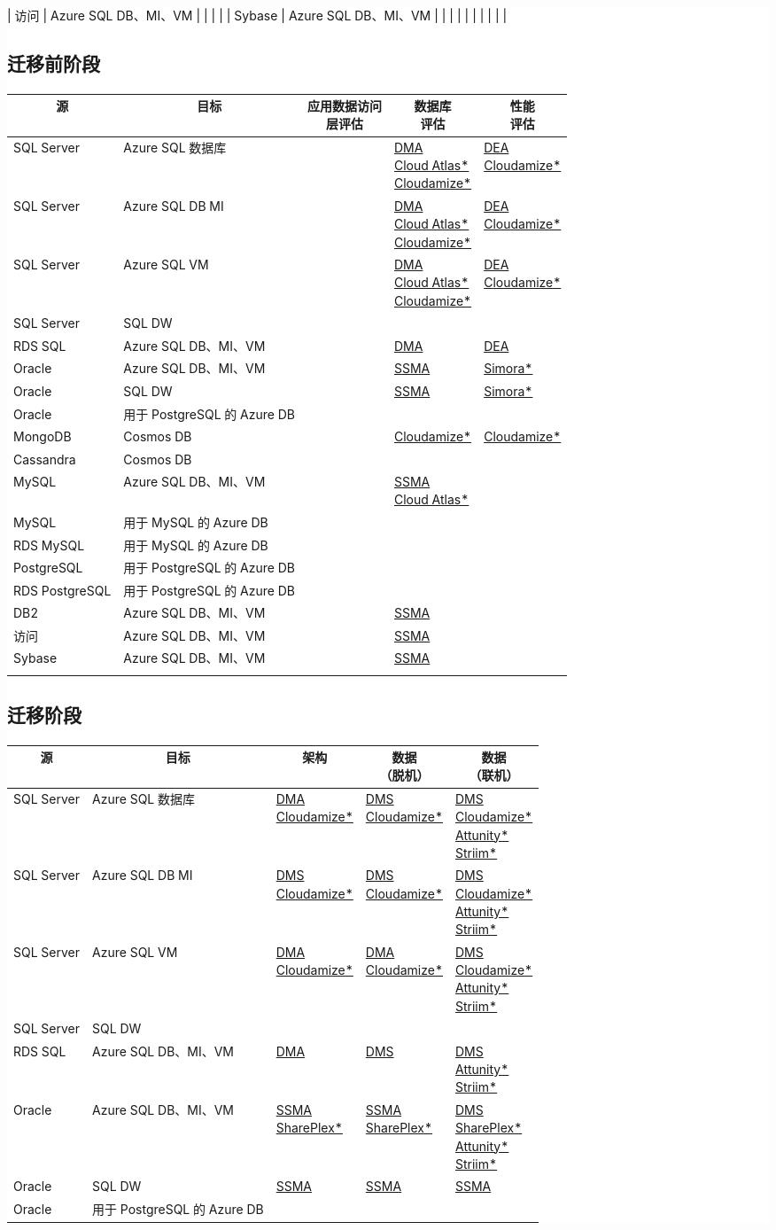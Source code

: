 | 访问 | Azure SQL DB、MI、VM |  |  |  |
| Sybase | Azure SQL DB、MI、VM |  |  |  |
| | | | | |

## <a name="pre-migration-phase"></a>迁移前阶段

| **源** | **目标** | **应用数据访问**<br/>**层评估** | **数据库**<br/>**评估** | **性能**<br/>**评估** |
| --- | --- | --- | --- | --- |
| SQL Server | Azure SQL 数据库 |  | [DMA](https://docs.microsoft.com/sql/dma/dma-overview?view=sql-server-2017)<br/>[Cloud Atlas*](https://www.unifycloud.com/cloud-migration-tool/)<br/>[Cloudamize*](https://www.cloudamize.com/) | [DEA](https://www.microsoft.com/download/details.aspx?id=54090)<br/>[Cloudamize*](https://www.cloudamize.com/) |
| SQL Server | Azure SQL DB MI |  | [DMA](https://docs.microsoft.com/sql/dma/dma-overview?view=sql-server-2017)<br/>[Cloud Atlas*](https://www.unifycloud.com/cloud-migration-tool/)<br/>[Cloudamize*](https://www.cloudamize.com/) | [DEA](https://www.microsoft.com/download/details.aspx?id=54090)<br/>[Cloudamize*](https://www.cloudamize.com/) |
| SQL Server | Azure SQL VM |  | [DMA](https://docs.microsoft.com/sql/dma/dma-overview?view=sql-server-2017)<br/>[Cloud Atlas*](https://www.unifycloud.com/cloud-migration-tool/)<br/>[Cloudamize*](https://www.cloudamize.com/) | [DEA](https://www.microsoft.com/download/details.aspx?id=54090)<br/>[Cloudamize*](https://www.cloudamize.com/) |
| SQL Server | SQL DW |  |  |  |
| RDS SQL | Azure SQL DB、MI、VM |  | [DMA](https://docs.microsoft.com/sql/dma/dma-overview?view=sql-server-2017) | [DEA](https://www.microsoft.com/download/details.aspx?id=54090) |
| Oracle | Azure SQL DB、MI、VM |  | [SSMA](https://docs.microsoft.com/sql/ssma/sql-server-migration-assistant?view=sql-server-2017) | [Simora*](http://www.simora.co.uk/) |
| Oracle | SQL DW |  | [SSMA](https://docs.microsoft.com/sql/ssma/sql-server-migration-assistant?view=sql-server-2017) | [Simora*](http://www.simora.co.uk/) |
| Oracle | 用于 PostgreSQL 的 Azure DB |  |  |  |
| MongoDB | Cosmos DB |  | [Cloudamize*](https://www.cloudamize.com/) | [Cloudamize*](https://www.cloudamize.com/) |
| Cassandra | Cosmos DB |  |  |  |
| MySQL | Azure SQL DB、MI、VM |  | [SSMA](https://docs.microsoft.com/sql/ssma/sql-server-migration-assistant?view=sql-server-2017)<br/>[Cloud Atlas*](https://www.unifycloud.com/cloud-migration-tool/) |  |
| MySQL | 用于 MySQL 的 Azure DB |  |  |  |
| RDS MySQL | 用于 MySQL 的 Azure DB |  |  |  |
| PostgreSQL | 用于 PostgreSQL 的 Azure DB |  |  |  |
| RDS PostgreSQL | 用于 PostgreSQL 的 Azure DB |  |  |  |
| DB2 | Azure SQL DB、MI、VM |  | [SSMA](https://docs.microsoft.com/sql/ssma/sql-server-migration-assistant?view=sql-server-2017) |  |
| 访问 | Azure SQL DB、MI、VM |  | [SSMA](https://docs.microsoft.com/sql/ssma/sql-server-migration-assistant?view=sql-server-2017) |  |
| Sybase | Azure SQL DB、MI、VM |  | [SSMA](https://docs.microsoft.com/sql/ssma/sql-server-migration-assistant?view=sql-server-2017) |  |
| | | | | |

## <a name="migration-phase"></a>迁移阶段

| **源** | **目标** | **架构** | **数据**<br/>**（脱机）** | **数据**<br/>**（联机）** |
| --- | --- | --- | --- | --- |
| SQL Server | Azure SQL 数据库 | [DMA](https://docs.microsoft.com/sql/dma/dma-overview?view=sql-server-2017)<br/>[Cloudamize*](https://www.cloudamize.com/) | [DMS](https://azure.microsoft.com/services/database-migration/)<br/>[Cloudamize*](https://www.cloudamize.com/) | [DMS](https://azure.microsoft.com/services/database-migration/)<br/>[Cloudamize*](https://www.cloudamize.com/)<br/>[Attunity*](https://www.attunity.com/products/replicate/)<br/>[Striim*](https://www.striim.com/partners/striim-for-microsoft-azure/) |
| SQL Server | Azure SQL DB MI | [DMS](https://azure.microsoft.com/services/database-migration/)<br/>[Cloudamize*](https://www.cloudamize.com/) | [DMS](https://azure.microsoft.com/services/database-migration/)<br/>[Cloudamize*](https://www.cloudamize.com/) | [DMS](https://azure.microsoft.com/services/database-migration/)<br/>[Cloudamize*](https://www.cloudamize.com/)<br/>[Attunity*](https://www.attunity.com/products/replicate/)<br/>[Striim*](https://www.striim.com/partners/striim-for-microsoft-azure/) |
| SQL Server | Azure SQL VM | [DMA](https://docs.microsoft.com/sql/dma/dma-overview?view=sql-server-2017)<br/>[Cloudamize*](https://www.cloudamize.com/) | [DMA](https://docs.microsoft.com/sql/dma/dma-overview?view=sql-server-2017)<br/>[Cloudamize*](https://www.cloudamize.com/) | [DMS](https://azure.microsoft.com/services/database-migration/)<br/>[Cloudamize*](https://www.cloudamize.com/)<br/>[Attunity*](https://www.attunity.com/products/replicate/)<br/>[Striim*](https://www.striim.com/partners/striim-for-microsoft-azure/) |
| SQL Server | SQL DW |  |  |  |
| RDS SQL | Azure SQL DB、MI、VM | [DMA](https://docs.microsoft.com/sql/dma/dma-overview?view=sql-server-2017) | [DMS](https://azure.microsoft.com/services/database-migration/) | [DMS](https://azure.microsoft.com/services/database-migration/)<br/>[Attunity*](https://www.attunity.com/products/replicate/)<br/>[Striim*](https://www.striim.com/partners/striim-for-microsoft-azure/) |
| Oracle | Azure SQL DB、MI、VM | [SSMA](https://docs.microsoft.com/sql/ssma/sql-server-migration-assistant?view=sql-server-2017)<br/>[SharePlex*](https://www.quest.com/products/shareplex/) | [SSMA](https://docs.microsoft.com/sql/ssma/sql-server-migration-assistant?view=sql-server-2017)<br/>[SharePlex*](https://www.quest.com/products/shareplex/) | [DMS](https://azure.microsoft.com/services/database-migration/)<br/>[SharePlex*](https://www.quest.com/products/shareplex/)<br/>[Attunity*](https://www.attunity.com/products/replicate/)<br/>[Striim*](https://www.striim.com/partners/striim-for-microsoft-azure/) |
| Oracle | SQL DW | [SSMA](https://docs.microsoft.com/sql/ssma/sql-server-migration-assistant?view=sql-server-2017) | [SSMA](https://docs.microsoft.com/sql/ssma/sql-server-migration-assistant?view=sql-server-2017) | [SSMA](https://docs.microsoft.com/sql/ssma/sql-server-migration-assistant?view=sql-server-2017) |
| Oracle | 用于 PostgreSQL 的 Azure DB |  |  |  |